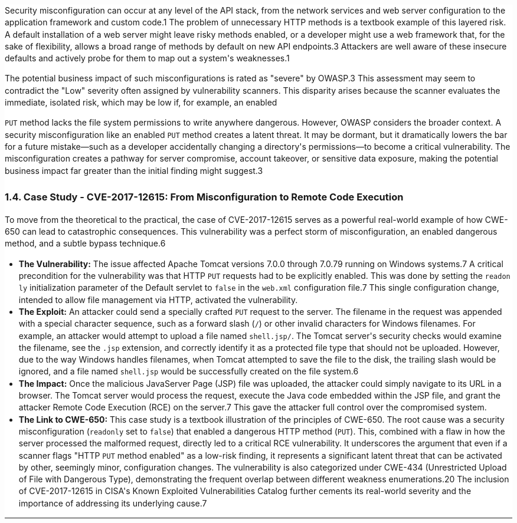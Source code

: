 Security misconfiguration can occur at any level of the API stack, from the network services and web server configuration to the application framework and custom code.1 The problem of unnecessary HTTP methods is a textbook example of this layered risk. A default installation of a web server might leave risky methods enabled, or a developer might use a web framework that, for the sake of flexibility, allows a broad range of methods by default on new API endpoints.3 Attackers are well aware of these insecure defaults and actively probe for them to map out a system's weaknesses.1

The potential business impact of such misconfigurations is rated as "severe" by OWASP.3 This assessment may seem to contradict the "Low" severity often assigned by vulnerability scanners. This disparity arises because the scanner evaluates the immediate, isolated risk, which may be low if, for example, an enabled

`PUT` method lacks the file system permissions to write anywhere dangerous. However, OWASP considers the broader context. A security misconfiguration like an enabled `PUT` method creates a latent threat. It may be dormant, but it dramatically lowers the bar for a future mistake—such as a developer accidentally changing a directory's permissions—to become a critical vulnerability. The misconfiguration creates a pathway for server compromise, account takeover, or sensitive data exposure, making the potential business impact far greater than the initial finding might suggest.3

### 1.4. Case Study - CVE-2017-12615: From Misconfiguration to Remote Code Execution

To move from the theoretical to the practical, the case of CVE-2017-12615 serves as a powerful real-world example of how CWE-650 can lead to catastrophic consequences. This vulnerability was a perfect storm of misconfiguration, an enabled dangerous method, and a subtle bypass technique.6

- **The Vulnerability:** The issue affected Apache Tomcat versions 7.0.0 through 7.0.79 running on Windows systems.7 A critical precondition for the vulnerability was that HTTP
    `PUT` requests had to be explicitly enabled. This was done by setting the `readonly` initialization parameter of the Default servlet to `false` in the `web.xml` configuration file.7 This single configuration change, intended to allow file management via HTTP, activated the vulnerability.
- **The Exploit:** An attacker could send a specially crafted `PUT` request to the server. The filename in the request was appended with a special character sequence, such as a forward slash (`/`) or other invalid characters for Windows filenames. For example, an attacker would attempt to upload a file named `shell.jsp/`. The Tomcat server's security checks would examine the filename, see the `.jsp` extension, and correctly identify it as a protected file type that should not be uploaded. However, due to the way Windows handles filenames, when Tomcat attempted to save the file to the disk, the trailing slash would be ignored, and a file named `shell.jsp` would be successfully created on the file system.6
- **The Impact:** Once the malicious JavaServer Page (JSP) file was uploaded, the attacker could simply navigate to its URL in a browser. The Tomcat server would process the request, execute the Java code embedded within the JSP file, and grant the attacker Remote Code Execution (RCE) on the server.7 This gave the attacker full control over the compromised system.
- **The Link to CWE-650:** This case study is a textbook illustration of the principles of CWE-650. The root cause was a security misconfiguration (`readonly` set to `false`) that enabled a dangerous HTTP method (`PUT`). This, combined with a flaw in how the server processed the malformed request, directly led to a critical RCE vulnerability. It underscores the argument that even if a scanner flags "HTTP `PUT` method enabled" as a low-risk finding, it represents a significant latent threat that can be activated by other, seemingly minor, configuration changes. The vulnerability is also categorized under CWE-434 (Unrestricted Upload of File with Dangerous Type), demonstrating the frequent overlap between different weakness enumerations.20 The inclusion of CVE-2017-12615 in CISA's Known Exploited Vulnerabilities Catalog further cements its real-world severity and the importance of addressing its underlying cause.7

---